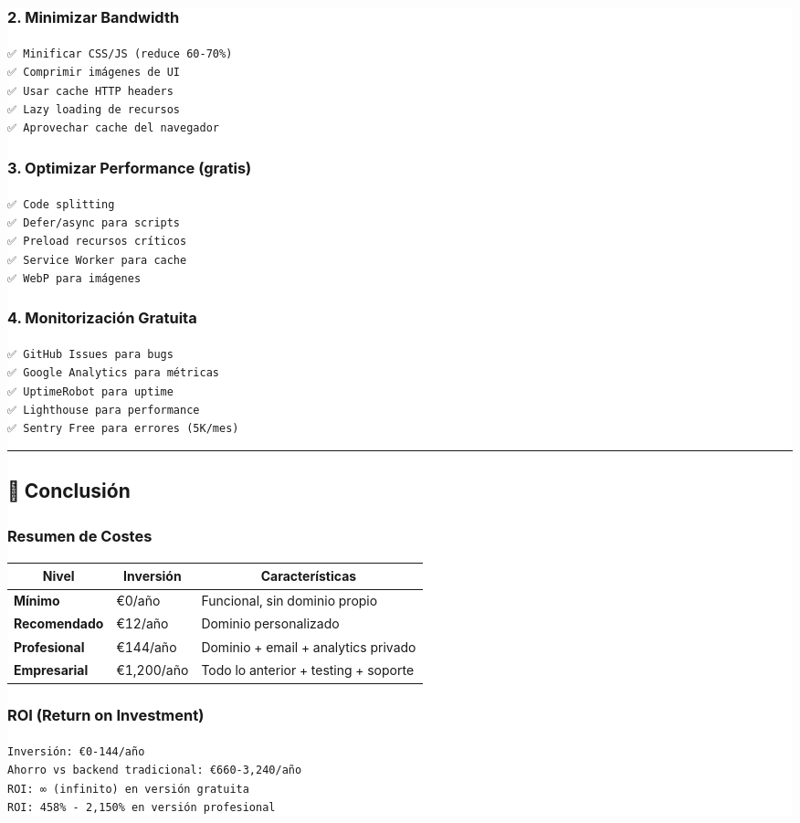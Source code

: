 ### 2. Minimizar Bandwidth
```
✅ Minificar CSS/JS (reduce 60-70%)
✅ Comprimir imágenes de UI
✅ Usar cache HTTP headers
✅ Lazy loading de recursos
✅ Aprovechar cache del navegador
```

### 3. Optimizar Performance (gratis)
```
✅ Code splitting
✅ Defer/async para scripts
✅ Preload recursos críticos
✅ Service Worker para cache
✅ WebP para imágenes
```

### 4. Monitorización Gratuita
```
✅ GitHub Issues para bugs
✅ Google Analytics para métricas
✅ UptimeRobot para uptime
✅ Lighthouse para performance
✅ Sentry Free para errores (5K/mes)
```

---

## 🎯 Conclusión

### Resumen de Costes

| Nivel | Inversión | Características |
|-------|-----------|-----------------|
| **Mínimo** | €0/año | Funcional, sin dominio propio |
| **Recomendado** | €12/año | Dominio personalizado |
| **Profesional** | €144/año | Dominio + email + analytics privado |
| **Empresarial** | €1,200/año | Todo lo anterior + testing + soporte |

### ROI (Return on Investment)

```
Inversión: €0-144/año
Ahorro vs backend tradicional: €660-3,240/año
ROI: ∞ (infinito) en versión gratuita
ROI: 458% - 2,150% en versión profesional
```
